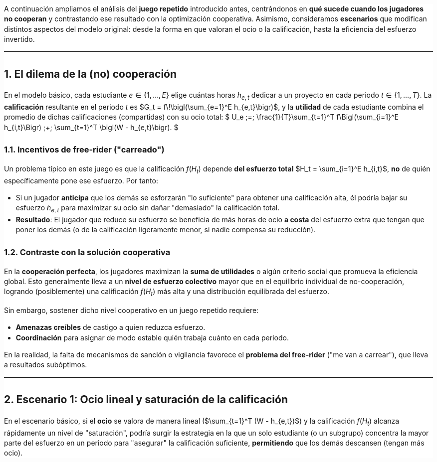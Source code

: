 
A continuación ampliamos el análisis del **juego repetido** introducido antes, centrándonos en **qué sucede cuando los jugadores no cooperan** y contrastando ese resultado con la optimización cooperativa. Asimismo, consideramos **escenarios** que modifican distintos aspectos del modelo original: desde la forma en que valoran el ocio o la calificación, hasta la eficiencia del esfuerzo invertido.

---

## 1. El dilema de la (no) cooperación

En el modelo básico, cada estudiante $e \in \{1, \dots, E\}$ elige cuántas horas $h_{e,t}$ dedicar a un proyecto en cada periodo $t \in \{1, \dots, T\}$. La **calificación** resultante en el periodo $t$ es $G_t = f\!\bigl(\sum_{e=1}^E h_{e,t}\bigr)$, y la **utilidad** de cada estudiante combina el promedio de dichas calificaciones (compartidas) con su ocio total:
$
  U_e 
  \;=\; \frac{1}{T}\sum_{t=1}^T f\Bigl(\sum_{i=1}^E h_{i,t}\Bigr) 
       \;+\; \sum_{t=1}^T \bigl(W - h_{e,t}\bigr).
$

### 1.1. Incentivos de free-rider ("carreado")

Un problema típico en este juego es que la calificación $f(H_t)$ depende **del esfuerzo total** $H_t = \sum_{i=1}^E h_{i,t}$, **no** de quién específicamente pone ese esfuerzo. Por tanto:
- Si un jugador **anticipa** que los demás se esforzarán "lo suficiente" para obtener una calificación alta, él podría bajar su esfuerzo $h_{e,t}$ para maximizar su ocio sin dañar "demasiado" la calificación total.  
- **Resultado**: El jugador que reduce su esfuerzo se beneficia de más horas de ocio **a costa** del esfuerzo extra que tengan que poner los demás (o de la calificación ligeramente menor, si nadie compensa su reducción).

### 1.2. Contraste con la solución cooperativa

En la **cooperación perfecta**, los jugadores maximizan la **suma de utilidades** o algún criterio social que promueva la eficiencia global. Esto generalmente lleva a un **nivel de esfuerzo colectivo** mayor que en el equilibrio individual de no-cooperación, logrando (posiblemente) una calificación $f(H_t)$ más alta y una distribución equilibrada del esfuerzo.

Sin embargo, sostener dicho nivel cooperativo en un juego repetido requiere:
- **Amenazas creíbles** de castigo a quien reduzca esfuerzo.  
- **Coordinación** para asignar de modo estable quién trabaja cuánto en cada periodo.  

En la realidad, la falta de mecanismos de sanción o vigilancia favorece el **problema del free-rider** ("me van a carrear"), que lleva a resultados subóptimos.

---

## 2. Escenario 1: Ocio lineal y saturación de la calificación

En el escenario básico, si el **ocio** se valora de manera lineal ($\sum_{t=1}^T (W - h_{e,t})$) y la calificación $f(H_t)$ alcanza rápidamente un nivel de "saturación", podría surgir la estrategia en la que un solo estudiante (o un subgrupo) concentra la mayor parte del esfuerzo en un periodo para "asegurar" la calificación suficiente, **permitiendo** que los demás descansen (tengan más ocio).
